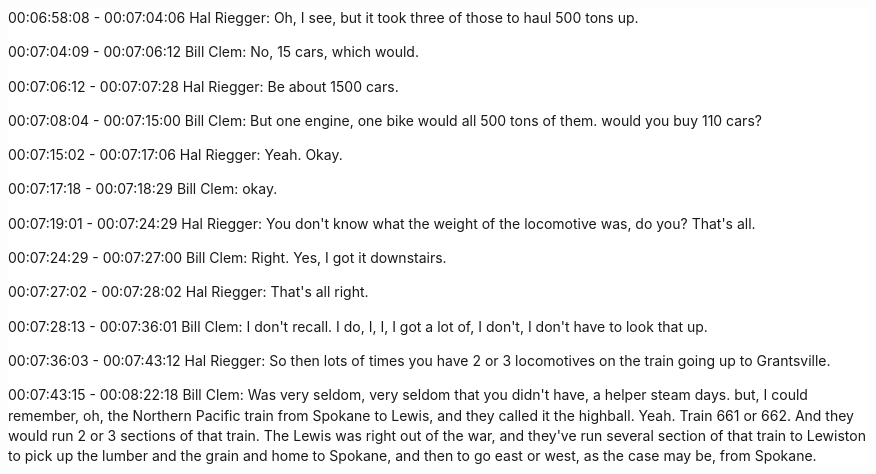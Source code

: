 00:06:58:08 - 00:07:04:06
Hal Riegger:
Oh, I see, but it took three of those to haul 500 tons up.


00:07:04:09 - 00:07:06:12
Bill Clem:
No, 15 cars, which would.


00:07:06:12 - 00:07:07:28
Hal Riegger:
Be about 1500 cars.


00:07:08:04 - 00:07:15:00
Bill Clem:
But one engine, one bike would all 500 tons of them. would you buy 110 cars?


00:07:15:02 - 00:07:17:06
Hal Riegger:
Yeah. Okay.


00:07:17:18 - 00:07:18:29
Bill Clem:
okay.


00:07:19:01 - 00:07:24:29
Hal Riegger:
You don't know what the weight of the locomotive was, do you? That's all.


00:07:24:29 - 00:07:27:00
Bill Clem:
Right. Yes, I got it downstairs.


00:07:27:02 - 00:07:28:02
Hal Riegger:
That's all right.


00:07:28:13 - 00:07:36:01
Bill Clem:
I don't recall. I do, I, I, I got a lot of, I don't, I don't have to look that up.


00:07:36:03 - 00:07:43:12
Hal Riegger:
So then lots of times you have 2 or 3 locomotives on the train going up to Grantsville.


00:07:43:15 - 00:08:22:18
Bill Clem:
Was very seldom, very seldom that you didn't have, a helper steam days. but, I could remember, oh, the Northern Pacific train from Spokane to Lewis, and they called it the highball. Yeah. Train 661 or 662. And they would run 2 or 3 sections of that train. The Lewis was right out of the war, and they've run several section of that train to Lewiston to pick up the lumber and the grain and home to Spokane, and then to go east or west, as the case may be, from Spokane.
